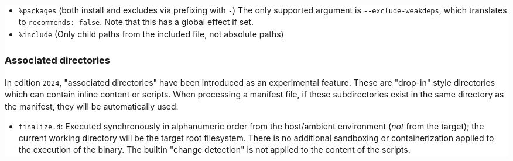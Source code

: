 - `%packages` (both install and excludes via prefixing with `-`)
  The only supported argument is `--exclude-weakdeps`, which translates
  to `recommends: false`. Note that this has a global effect if set.
- `%include` (Only child paths from the included file, not absolute paths)

### Associated directories

In edition `2024`, "associated directories" have been introduced as an experimental feature. These
are "drop-in" style directories which can contain inline content or
scripts. When processing a manifest file, if these subdirectories exist
in the same directory as the manifest, they will be automatically used:

- `finalize.d`: Executed synchronously in alphanumeric order from the
  host/ambient environment (*not* from the target); the current working directory will be
  the target root filesystem. There is no additional sandboxing or containerization
  applied to the execution of the binary. The builtin "change detection"
  is not applied to the content of the scripts.
